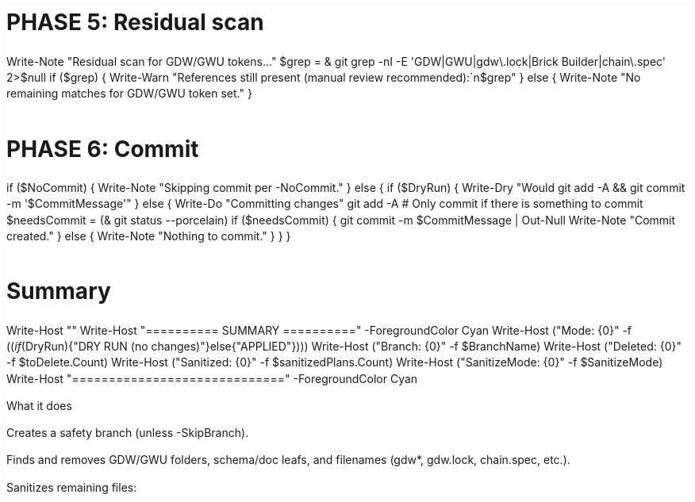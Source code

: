 # PHASE 5: Residual scan
Write-Note "Residual scan for GDW/GWU tokens…"
$grep = & git grep -nI -E 'GDW|GWU|gdw\.lock|Brick Builder|chain\.spec' 2>$null
if ($grep) {
  Write-Warn "References still present (manual review recommended):`n$grep"
} else {
  Write-Note "No remaining matches for GDW/GWU token set."
}

# PHASE 6: Commit
if ($NoCommit) {
  Write-Note "Skipping commit per -NoCommit."
} else {
  if ($DryRun) {
    Write-Dry "Would git add -A && git commit -m '$CommitMessage'"
  } else {
    Write-Do  "Committing changes"
    git add -A
    # Only commit if there is something to commit
    $needsCommit = (& git status --porcelain)
    if ($needsCommit) {
      git commit -m $CommitMessage | Out-Null
      Write-Note "Commit created."
    } else {
      Write-Note "Nothing to commit."
    }
  }
}

# Summary
Write-Host ""
Write-Host "========== SUMMARY ==========" -ForegroundColor Cyan
Write-Host ("Mode:         {0}" -f ($(if($DryRun){"DRY RUN (no changes)"}else{"APPLIED"})))
Write-Host ("Branch:       {0}" -f $BranchName)
Write-Host ("Deleted:      {0}" -f $toDelete.Count)
Write-Host ("Sanitized:    {0}" -f $sanitizedPlans.Count)
Write-Host ("SanitizeMode: {0}" -f $SanitizeMode)
Write-Host "=============================" -ForegroundColor Cyan

What it does

Creates a safety branch (unless -SkipBranch).

Finds and removes GDW/GWU folders, schema/doc leafs, and filenames (gdw*, gdw.lock, chain.spec, etc.).

Sanitizes remaining files:

